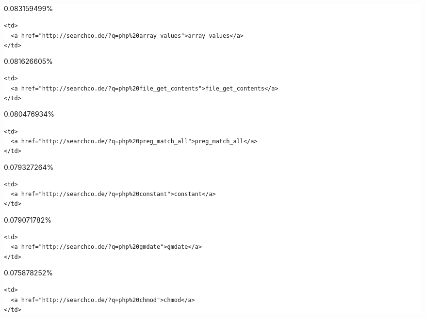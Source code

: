   <tr>
    <td>
      0.083159499%
    </td>
    
    <td>
      <a href="http://searchco.de/?q=php%20array_values">array_values</a>
    </td>
  </tr>
  
  <tr>
    <td>
      0.081626605%
    </td>
    
    <td>
      <a href="http://searchco.de/?q=php%20file_get_contents">file_get_contents</a>
    </td>
  </tr>
  
  <tr>
    <td>
      0.080476934%
    </td>
    
    <td>
      <a href="http://searchco.de/?q=php%20preg_match_all">preg_match_all</a>
    </td>
  </tr>
  
  <tr>
    <td>
      0.079327264%
    </td>
    
    <td>
      <a href="http://searchco.de/?q=php%20constant">constant</a>
    </td>
  </tr>
  
  <tr>
    <td>
      0.079071782%
    </td>
    
    <td>
      <a href="http://searchco.de/?q=php%20gmdate">gmdate</a>
    </td>
  </tr>
  
  <tr>
    <td>
      0.075878252%
    </td>
    
    <td>
      <a href="http://searchco.de/?q=php%20chmod">chmod</a>
    </td>
  </tr>
  
